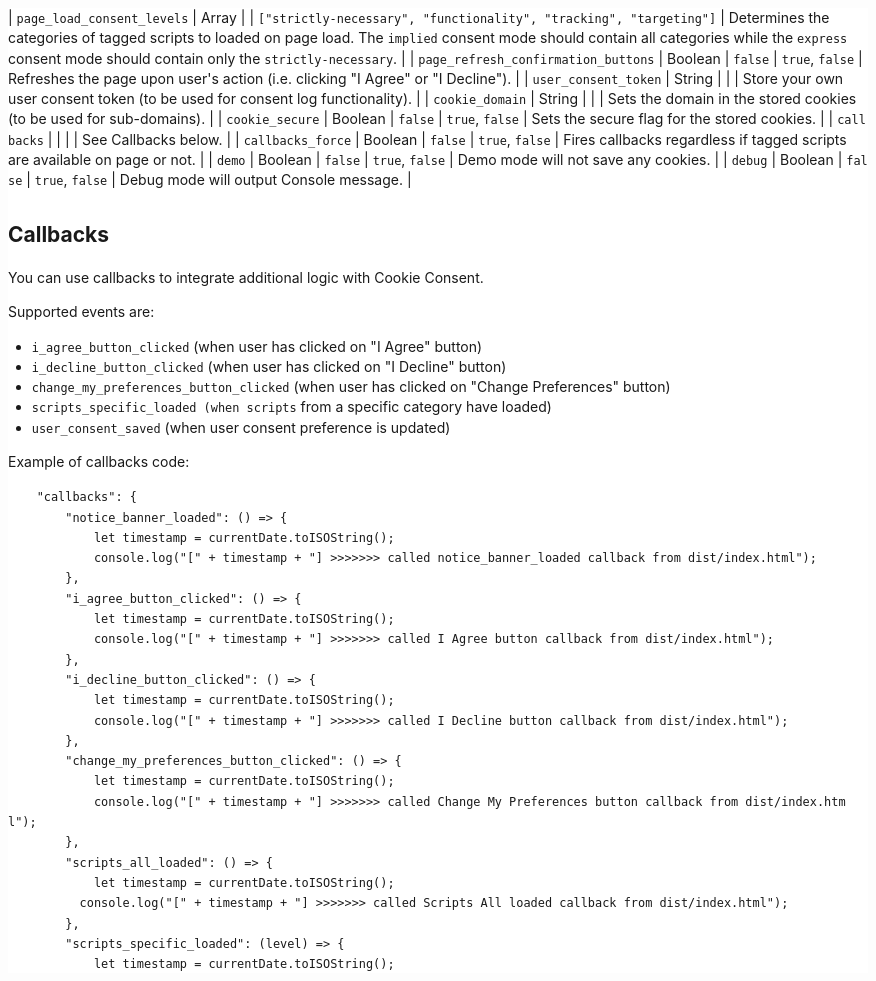 | `page_load_consent_levels` |  Array |  | `["strictly-necessary", "functionality", "tracking", "targeting"]` | Determines the categories of tagged scripts to loaded on page load. The `implied` consent mode should contain all categories while the `express` consent mode should contain only the `strictly-necessary`. |
| `page_refresh_confirmation_buttons` |  Boolean | `false` | `true`, `false` | Refreshes the page upon user's action (i.e. clicking "I Agree" or "I Decline"). |
| `user_consent_token` |  String |  |  | Store your own user consent token (to be used for consent log functionality). |
| `cookie_domain` |  String |  |  | Sets the domain in the stored cookies (to be used for sub-domains). |
| `cookie_secure` |  Boolean | `false` | `true`, `false` | Sets the secure flag for the stored cookies. |
| `callbacks` |   |  |  | See Callbacks below. |
| `callbacks_force` |  Boolean | `false` | `true`, `false` | Fires callbacks regardless if tagged scripts are available on page or not. |
| `demo` |  Boolean | `false` | `true`, `false` | Demo mode will not save any cookies. |
| `debug` |  Boolean | `false` | `true`, `false` | Debug mode will output Console message. |

## Callbacks

You can use callbacks to integrate additional logic with Cookie Consent.

Supported events are:

- `i_agree_button_clicked` (when user has clicked on "I Agree" button)
- `i_decline_button_clicked` (when user has clicked on "I Decline" button)
- `change_my_preferences_button_clicked` (when user has clicked on "Change Preferences" button)
- `scripts_specific_loaded (when scripts` from a specific category have loaded)
- `user_consent_saved` (when user consent preference is updated)

Example of callbacks code:

        "callbacks": {
            "notice_banner_loaded": () => {
                let timestamp = currentDate.toISOString();
                console.log("[" + timestamp + "] >>>>>>> called notice_banner_loaded callback from dist/index.html");
            },
            "i_agree_button_clicked": () => {
                let timestamp = currentDate.toISOString();
                console.log("[" + timestamp + "] >>>>>>> called I Agree button callback from dist/index.html");
            },
            "i_decline_button_clicked": () => {
                let timestamp = currentDate.toISOString();
                console.log("[" + timestamp + "] >>>>>>> called I Decline button callback from dist/index.html");
            },
            "change_my_preferences_button_clicked": () => {
                let timestamp = currentDate.toISOString();
                console.log("[" + timestamp + "] >>>>>>> called Change My Preferences button callback from dist/index.html");
            },
            "scripts_all_loaded": () => {
                let timestamp = currentDate.toISOString();
              console.log("[" + timestamp + "] >>>>>>> called Scripts All loaded callback from dist/index.html");
            },
            "scripts_specific_loaded": (level) => {
                let timestamp = currentDate.toISOString();
        

[cc-by-nc-sa]: http://creativecommons.org/licenses/by-nc-sa/4.0/
[cc-by-nc-sa-image]: https://licensebuttons.net/l/by-nc-sa/4.0/88x31.png
[cc-by-nc-sa-shield]: https://img.shields.io/badge/License-CC%20BY--NC--SA%204.0-lightgrey.svg